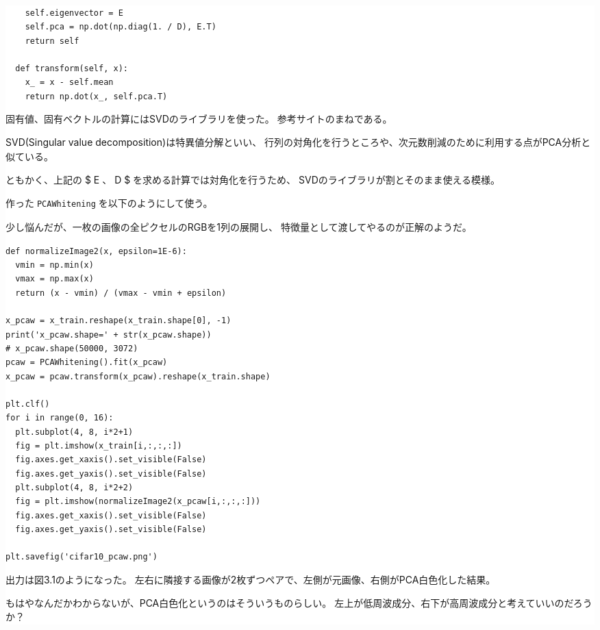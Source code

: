 ```
    self.eigenvector = E
    self.pca = np.dot(np.diag(1. / D), E.T)
    return self
            
  def transform(self, x):
    x_ = x - self.mean
    return np.dot(x_, self.pca.T)
```

固有値、固有ベクトルの計算にはSVDのライブラリを使った。
参考サイトのまねである。

SVD(Singular value decomposition)は特異値分解といい、
行列の対角化を行うところや、次元数削減のために利用する点がPCA分析と似ている。

ともかく、上記の $ E $、$ D $ を求める計算では対角化を行うため、
SVDのライブラリが割とそのまま使える模様。

作った `PCAWhitening` を以下のようにして使う。

少し悩んだが、一枚の画像の全ピクセルのRGBを1列の展開し、
特徴量として渡してやるのが正解のようだ。

```
def normalizeImage2(x, epsilon=1E-6):
  vmin = np.min(x)
  vmax = np.max(x)
  return (x - vmin) / (vmax - vmin + epsilon)

x_pcaw = x_train.reshape(x_train.shape[0], -1)
print('x_pcaw.shape=' + str(x_pcaw.shape))
# x_pcaw.shape(50000, 3072)
pcaw = PCAWhitening().fit(x_pcaw)
x_pcaw = pcaw.transform(x_pcaw).reshape(x_train.shape)

plt.clf()
for i in range(0, 16):
  plt.subplot(4, 8, i*2+1)
  fig = plt.imshow(x_train[i,:,:,:])
  fig.axes.get_xaxis().set_visible(False)
  fig.axes.get_yaxis().set_visible(False)
  plt.subplot(4, 8, i*2+2)
  fig = plt.imshow(normalizeImage2(x_pcaw[i,:,:,:]))
  fig.axes.get_xaxis().set_visible(False)
  fig.axes.get_yaxis().set_visible(False)

plt.savefig('cifar10_pcaw.png')
```

出力は図3.1のようになった。
左右に隣接する画像が2枚ずつペアで、左側が元画像、右側がPCA白色化した結果。

もはやなんだかわからないが、PCA白色化というのはそういうものらしい。
左上が低周波成分、右下が高周波成分と考えていいのだろうか？
